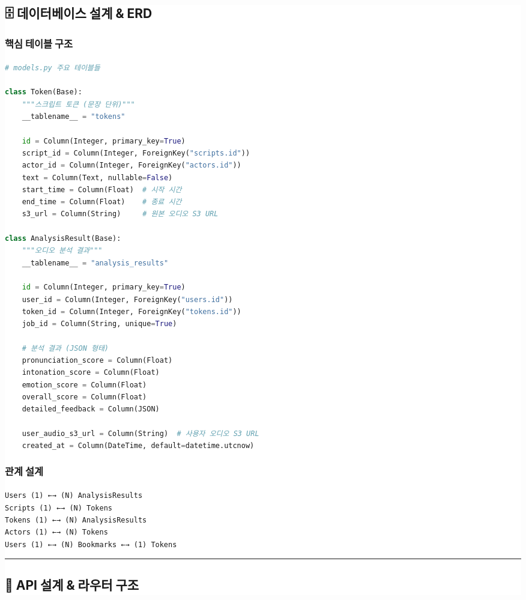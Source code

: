 ## 🗄️ 데이터베이스 설계 & ERD

### 핵심 테이블 구조
```python
# models.py 주요 테이블들

class Token(Base):
    """스크립트 토큰 (문장 단위)"""
    __tablename__ = "tokens"
    
    id = Column(Integer, primary_key=True)
    script_id = Column(Integer, ForeignKey("scripts.id"))
    actor_id = Column(Integer, ForeignKey("actors.id"))
    text = Column(Text, nullable=False)
    start_time = Column(Float)  # 시작 시간
    end_time = Column(Float)    # 종료 시간
    s3_url = Column(String)     # 원본 오디오 S3 URL
    
class AnalysisResult(Base):
    """오디오 분석 결과"""
    __tablename__ = "analysis_results"
    
    id = Column(Integer, primary_key=True)
    user_id = Column(Integer, ForeignKey("users.id"))
    token_id = Column(Integer, ForeignKey("tokens.id"))
    job_id = Column(String, unique=True)
    
    # 분석 결과 (JSON 형태)
    pronunciation_score = Column(Float)
    intonation_score = Column(Float)
    emotion_score = Column(Float)
    overall_score = Column(Float)
    detailed_feedback = Column(JSON)
    
    user_audio_s3_url = Column(String)  # 사용자 오디오 S3 URL
    created_at = Column(DateTime, default=datetime.utcnow)
```

### 관계 설계
```
Users (1) ←→ (N) AnalysisResults
Scripts (1) ←→ (N) Tokens
Tokens (1) ←→ (N) AnalysisResults
Actors (1) ←→ (N) Tokens
Users (1) ←→ (N) Bookmarks ←→ (1) Tokens
```

---

## 🔌 API 설계 & 라우터 구조
